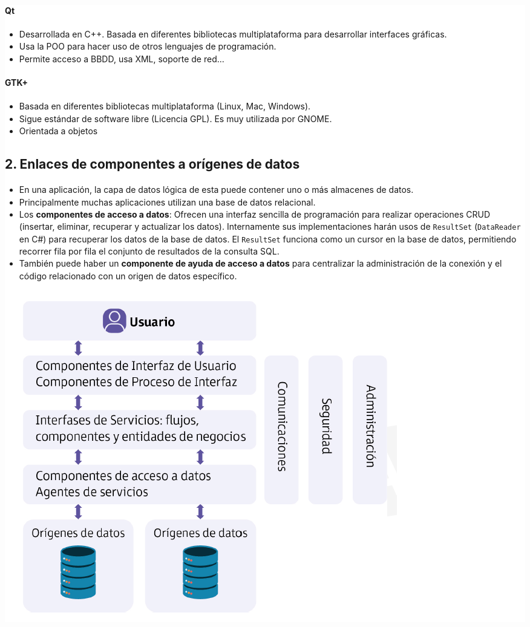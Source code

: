 #### Qt

- Desarrollada en C++. Basada en diferentes bibliotecas multiplataforma para desarrollar interfaces gráficas.
- Usa la POO para hacer uso de otros lenguajes de programación.
- Permite acceso a BBDD, usa XML, soporte de red...

#### GTK+
- Basada en diferentes bibliotecas multiplataforma (Linux, Mac, Windows). 
- Sigue estándar de software libre (Licencia GPL). Es muy utilizada por GNOME.
- Orientada a objetos

## 2. Enlaces de componentes a orígenes de datos

- En una aplicación, la capa de datos lógica de esta puede contener uno o más almacenes de datos.
- Principalmente muchas aplicaciones utilizan una base de datos relacional. 
- Los **componentes de acceso a datos**: Ofrecen una interfaz sencilla de programación para realizar operaciones CRUD (insertar, eliminar, recuperar y actualizar los datos). Internamente sus implementaciones harán usos de `ResultSet` (`DataReader` en C#) para recuperar los datos de la base de datos. El `ResultSet` funciona como un cursor en la base de datos, permitiendo recorrer fila por fila el conjunto de resultados de la consulta SQL.
- También puede haber un **componente de ayuda de acceso a datos** para centralizar la administración de la conexión y el código relacionado con un origen de datos específico. 

![](resources/ud01-3.png)

